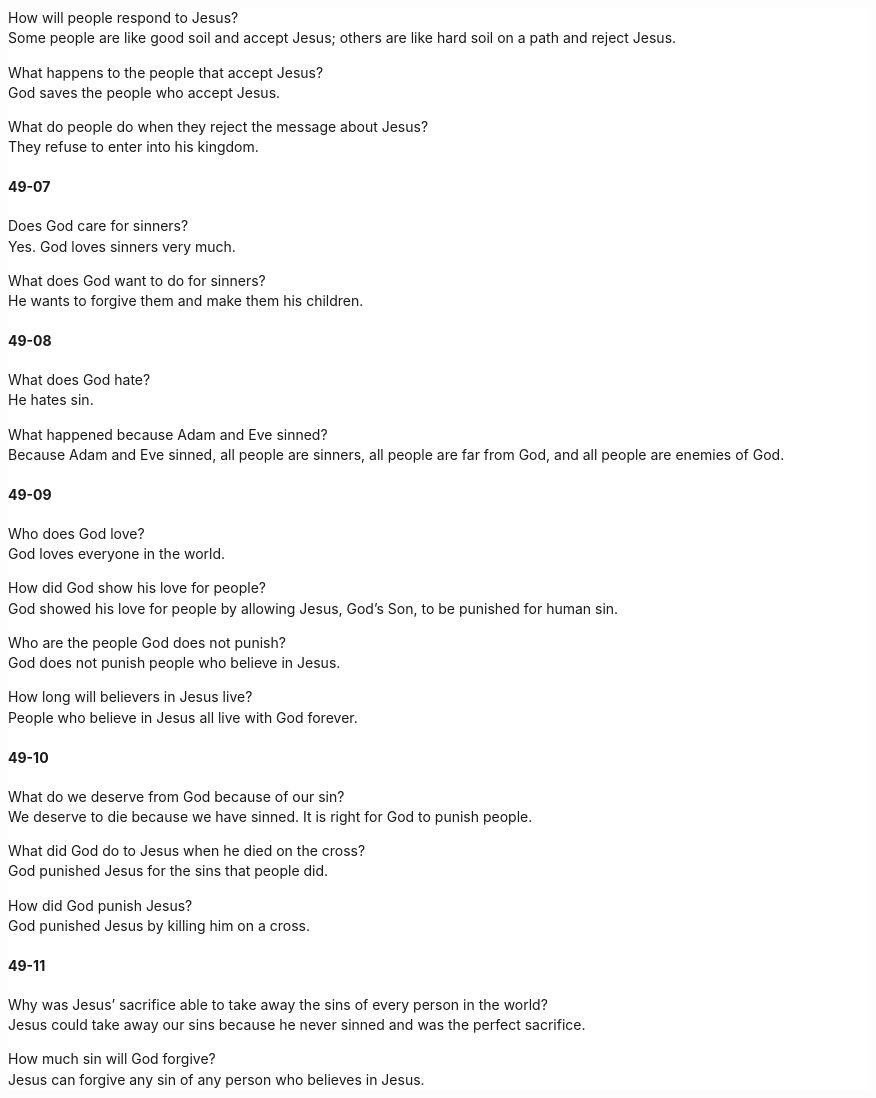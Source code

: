 How will people respond to Jesus?  
Some people are like good soil and accept Jesus; others are like hard soil on a path and reject Jesus.

What happens to the people that accept Jesus?  
God saves the people who accept Jesus.

What do people do when they reject the message about Jesus?  
They refuse to enter into his kingdom.

#### 49-07

Does God care for sinners?  
Yes. God loves sinners very much.

What does God want to do for sinners?  
He wants to forgive them and make them his children.

#### 49-08

What does God hate?  
He hates sin.

What happened because Adam and Eve sinned?  
Because Adam and Eve sinned, all people are sinners, all people are far from God, and all people are enemies of God.

#### 49-09

Who does God love?  
God loves everyone in the world.

How did God show his love for people?  
God showed his love for people by allowing Jesus, God’s Son, to be punished for human sin.

Who are the people God does not punish?  
God does not punish people who believe in Jesus.

How long will believers in Jesus live?  
People who believe in Jesus all live with God forever.

#### 49-10

What do we deserve from God because of our sin?  
We deserve to die because we have sinned. It is right for God to punish people.

What did God do to Jesus when he died on the cross?  
God punished Jesus for the sins that people did.

How did God punish Jesus?  
God punished Jesus by killing him on a cross.

#### 49-11

Why was Jesus’ sacrifice able to take away the sins of every person in the world?  
Jesus could take away our sins because he never sinned and was the perfect sacrifice.

How much sin will God forgive?  
Jesus can forgive any sin of any person who believes in Jesus.
